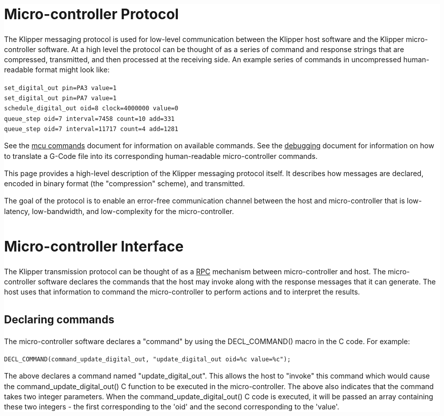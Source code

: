 # Micro-controller Protocol

The Klipper messaging protocol is used for low-level communication
between the Klipper host software and the Klipper micro-controller
software. At a high level the protocol can be thought of as a series
of command and response strings that are compressed, transmitted, and
then processed at the receiving side. An example series of commands in
uncompressed human-readable format might look like:

```
set_digital_out pin=PA3 value=1
set_digital_out pin=PA7 value=1
schedule_digital_out oid=8 clock=4000000 value=0
queue_step oid=7 interval=7458 count=10 add=331
queue_step oid=7 interval=11717 count=4 add=1281
```

See the [mcu commands](MCU_Commands.md) document for information on
available commands. See the [debugging](Debugging.md) document for
information on how to translate a G-Code file into its corresponding
human-readable micro-controller commands.

This page provides a high-level description of the Klipper messaging
protocol itself. It describes how messages are declared, encoded in
binary format (the "compression" scheme), and transmitted.

The goal of the protocol is to enable an error-free communication
channel between the host and micro-controller that is low-latency,
low-bandwidth, and low-complexity for the micro-controller.

Micro-controller Interface
==========================

The Klipper transmission protocol can be thought of as a
[RPC](https://en.wikipedia.org/wiki/Remote_procedure_call) mechanism
between micro-controller and host. The micro-controller software
declares the commands that the host may invoke along with the response
messages that it can generate. The host uses that information to
command the micro-controller to perform actions and to interpret the
results.

Declaring commands
------------------

The micro-controller software declares a "command" by using the
DECL_COMMAND() macro in the C code. For example:

```
DECL_COMMAND(command_update_digital_out, "update_digital_out oid=%c value=%c");
```

The above declares a command named "update_digital_out". This allows
the host to "invoke" this command which would cause the
command_update_digital_out() C function to be executed in the
micro-controller. The above also indicates that the command takes two
integer parameters. When the command_update_digital_out() C code is
executed, it will be passed an array containing these two integers -
the first corresponding to the 'oid' and the second corresponding to
the 'value'.
